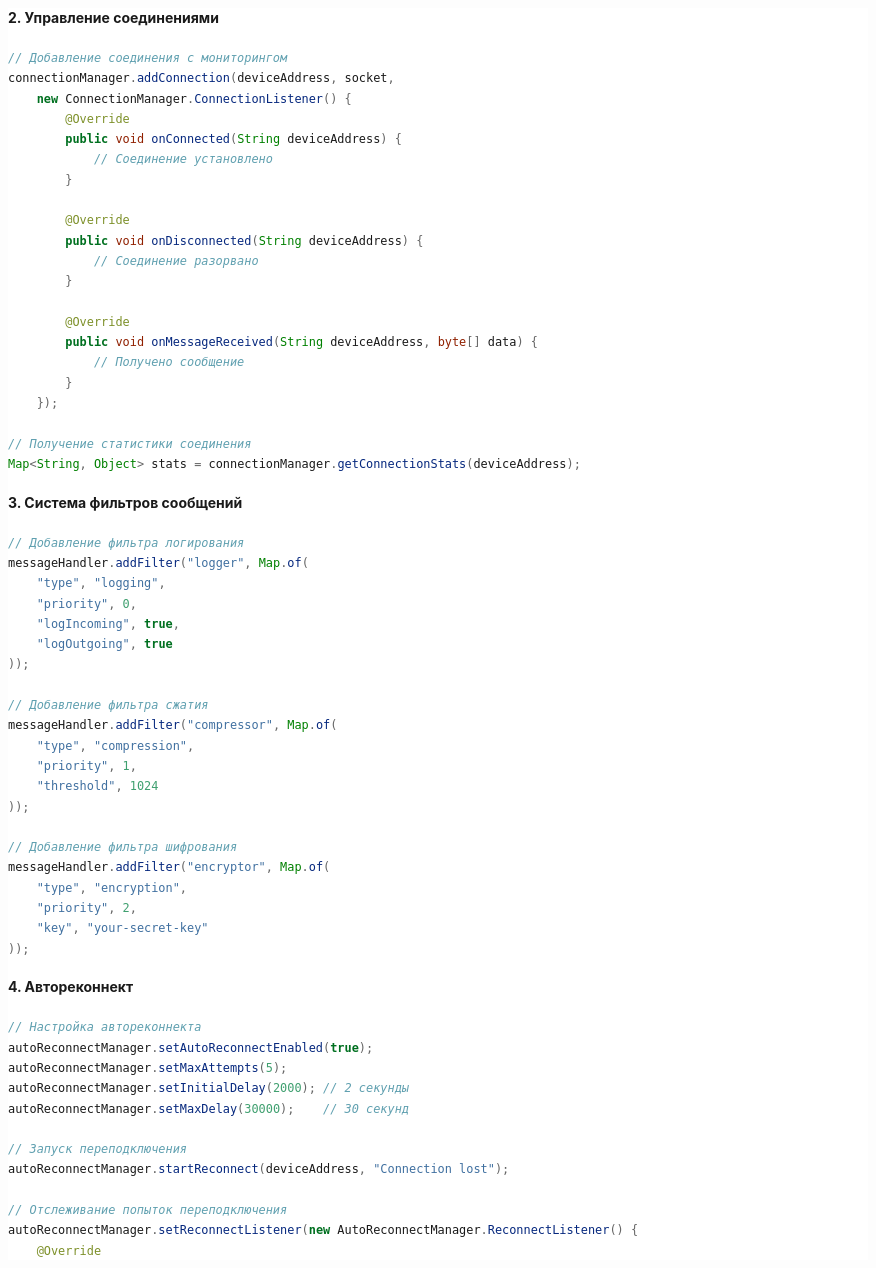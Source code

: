 #### 2. Управление соединениями
```java
// Добавление соединения с мониторингом
connectionManager.addConnection(deviceAddress, socket, 
    new ConnectionManager.ConnectionListener() {
        @Override
        public void onConnected(String deviceAddress) {
            // Соединение установлено
        }
        
        @Override
        public void onDisconnected(String deviceAddress) {
            // Соединение разорвано
        }
        
        @Override
        public void onMessageReceived(String deviceAddress, byte[] data) {
            // Получено сообщение
        }
    });

// Получение статистики соединения
Map<String, Object> stats = connectionManager.getConnectionStats(deviceAddress);
```

#### 3. Система фильтров сообщений
```java
// Добавление фильтра логирования
messageHandler.addFilter("logger", Map.of(
    "type", "logging",
    "priority", 0,
    "logIncoming", true,
    "logOutgoing", true
));

// Добавление фильтра сжатия
messageHandler.addFilter("compressor", Map.of(
    "type", "compression",
    "priority", 1,
    "threshold", 1024
));

// Добавление фильтра шифрования
messageHandler.addFilter("encryptor", Map.of(
    "type", "encryption",
    "priority", 2,
    "key", "your-secret-key"
));
```

#### 4. Автореконнект
```java
// Настройка автореконнекта
autoReconnectManager.setAutoReconnectEnabled(true);
autoReconnectManager.setMaxAttempts(5);
autoReconnectManager.setInitialDelay(2000); // 2 секунды
autoReconnectManager.setMaxDelay(30000);    // 30 секунд

// Запуск переподключения
autoReconnectManager.startReconnect(deviceAddress, "Connection lost");

// Отслеживание попыток переподключения
autoReconnectManager.setReconnectListener(new AutoReconnectManager.ReconnectListener() {
    @Override
```